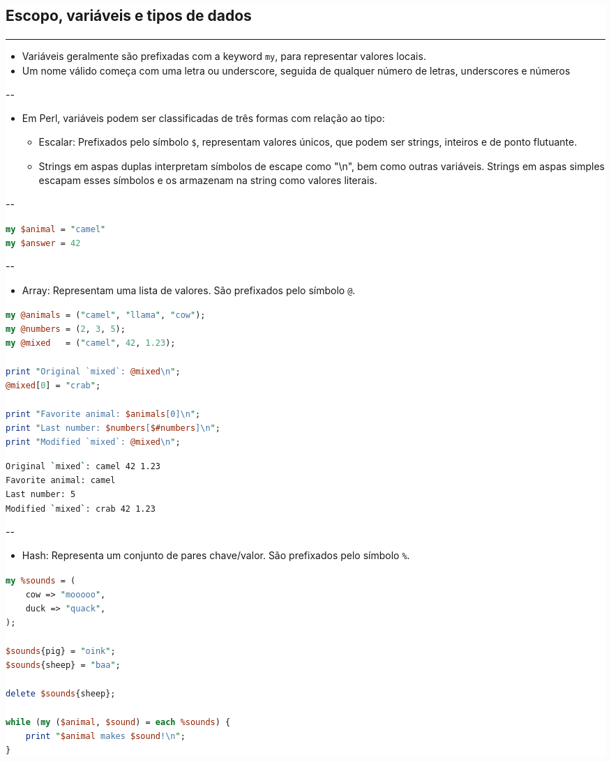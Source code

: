 
## Escopo, variáveis e tipos de dados

---

- Variáveis geralmente são prefixadas com a keyword `my`, para representar
valores locais.
- Um nome válido começa com uma letra ou underscore, seguida de qualquer número de 
letras, underscores e números

--

- Em Perl, variáveis podem ser classificadas de três formas com relação ao tipo:
    * Escalar: Prefixados pelo símbolo `$`, representam valores únicos, que podem 
    ser strings, inteiros e de ponto flutuante.

    * Strings em aspas duplas interpretam símbolos de escape como "\n", bem como outras
    variáveis. Strings em aspas simples escapam esses símbolos e os armazenam na string 
    como valores literais.

-- 

```perl
my $animal = "camel"
my $answer = 42
```

--

* Array: Representam uma lista de valores. São prefixados pelo símbolo `@`.

```perl
my @animals = ("camel", "llama", "cow");
my @numbers = (2, 3, 5);
my @mixed   = ("camel", 42, 1.23);

print "Original `mixed`: @mixed\n";
@mixed[0] = "crab";

print "Favorite animal: $animals[0]\n";
print "Last number: $numbers[$#numbers]\n";
print "Modified `mixed`: @mixed\n";
```
```bash
Original `mixed`: camel 42 1.23
Favorite animal: camel
Last number: 5
Modified `mixed`: crab 42 1.23
```

--

* Hash: Representa um conjunto de pares chave/valor. São prefixados
pelo símbolo `%`.

```perl
my %sounds = (
    cow => "mooooo",
    duck => "quack",
);

$sounds{pig} = "oink";
$sounds{sheep} = "baa";

delete $sounds{sheep};

while (my ($animal, $sound) = each %sounds) {
    print "$animal makes $sound!\n";
}
```